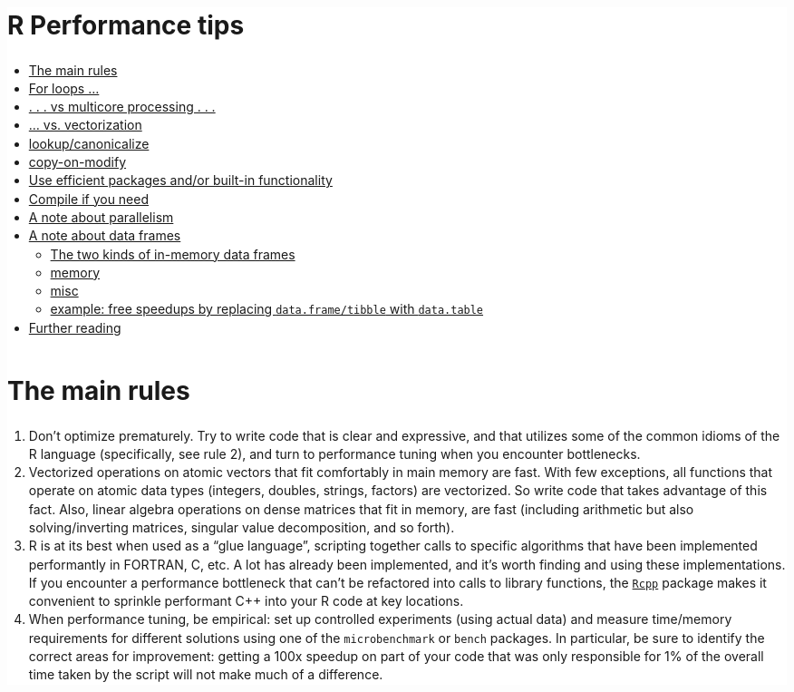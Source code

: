 R Performance tips
================

- <a href="#the-main-rules" id="toc-the-main-rules">The main rules</a>
- <a href="#for-loops-" id="toc-for-loops-">For loops …</a>
- <a href="#---vs-multicore-processing---"
  id="toc----vs-multicore-processing---">. . . vs multicore processing . .
  .</a>
- <a href="#-vs-vectorization" id="toc--vs-vectorization">…
  vs. vectorization</a>
- <a href="#lookupcanonicalize"
  id="toc-lookupcanonicalize">lookup/canonicalize</a>
- <a href="#copy-on-modify" id="toc-copy-on-modify">copy-on-modify</a>
- <a href="#use-efficient-packages-andor-built-in-functionality"
  id="toc-use-efficient-packages-andor-built-in-functionality">Use
  efficient packages and/or built-in functionality</a>
- <a href="#compile-if-you-need" id="toc-compile-if-you-need">Compile if
  you need</a>
- <a href="#a-note-about-parallelism" id="toc-a-note-about-parallelism">A
  note about parallelism</a>
- <a href="#a-note-about-data-frames" id="toc-a-note-about-data-frames">A
  note about data frames</a>
  - <a href="#the-two-kinds-of-in-memory-data-frames"
    id="toc-the-two-kinds-of-in-memory-data-frames">The two kinds of
    in-memory data frames</a>
  - <a href="#memory" id="toc-memory">memory</a>
  - <a href="#misc" id="toc-misc">misc</a>
  - <a
    href="#example-free-speedups-by-replacing-dataframetibble-with-datatable"
    id="toc-example-free-speedups-by-replacing-dataframetibble-with-datatable">example:
    free speedups by replacing <code>data.frame/tibble</code> with
    <code>data.table</code></a>
- <a href="#further-reading" id="toc-further-reading">Further reading</a>

# The main rules

1.  Don’t optimize prematurely. Try to write code that is clear and
    expressive, and that utilizes some of the common idioms of the R
    language (specifically, see rule 2), and turn to performance tuning
    when you encounter bottlenecks.
2.  Vectorized operations on atomic vectors that fit comfortably in main
    memory are fast. With few exceptions, all functions that operate on
    atomic data types (integers, doubles, strings, factors) are
    vectorized. So write code that takes advantage of this fact. Also,
    linear algebra operations on dense matrices that fit in memory, are
    fast (including arithmetic but also solving/inverting matrices,
    singular value decomposition, and so forth).
3.  R is at its best when used as a “glue language”, scripting together
    calls to specific algorithms that have been implemented performantly
    in FORTRAN, C, etc. A lot has already been implemented, and it’s
    worth finding and using these implementations. If you encounter a
    performance bottleneck that can’t be refactored into calls to
    library functions, the [`Rcpp`](https://www.rcpp.org/) package makes
    it convenient to sprinkle performant C++ into your R code at key
    locations.
4.  When performance tuning, be empirical: set up controlled experiments
    (using actual data) and measure time/memory requirements for
    different solutions using one of the `microbenchmark` or `bench`
    packages. In particular, be sure to identify the correct areas for
    improvement: getting a 100x speedup on part of your code that was
    only responsible for 1% of the overall time taken by the script will
    not make much of a difference.
